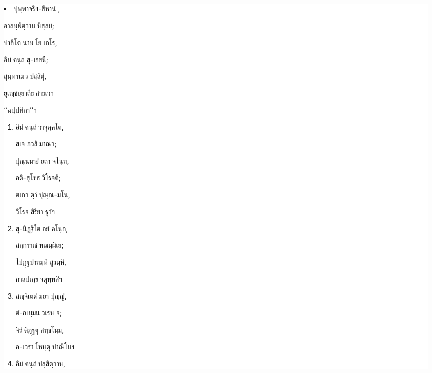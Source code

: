 <li>
ปุพฺพาจริย-สีหานํ  
,  
  
อาลมฺพิตฺวาน นิสฺสยํ;  
  
ปาลิโต นาม โย เถโร,  
  
อิมํ คนฺถ สุ-เลขนี;  
  
สุนฺทรเมว ปสฺสิตุํ,  
  
ยุเญฺชยฺยาถีธ สาธเวฯ  
</li>
  
<p>‘‘ฉปฺปทิกา’’ฯ
</ol></p>


<ol>
<li>
อิมํ  
คนฺถํ วาจุคฺคโต,  
  
สเจ ภวสิ มาณว;  
  
ปุณฺนมายํ ยถา จโนฺท,  
  
อติ-สุโทฺธ วิโรจติ;  
  
ตเถว ตฺวํ ปุณฺณ-มโน,  
  
วิโรจ สิริยา ธุวํฯ  
</li>
  
<li>
สุ-นิฎฺฐิโต  
อยํ คโนฺถ,  
  
สกฺกราเช ทฌมฺผิเย;  
  
โปฎฺฐปาทมฺหิ สูรมฺหิ,  
  
กาลปเกฺข จตุทฺทสิํฯ  
</li>
  
<li>
สญฺจิเตตํ  
มยา ปุญฺญํ,  
  
ตํ-กเมฺมน วเรน จ;  
  
จิรํ ติฎฺฐตุ สทฺธโมฺม,  
  
อ-เวรา โหนฺตุ ปาณิโนฯ  
</li>
  
<li>
อิมํ  
คนฺถํ ปสฺสิตฺวาน,  
  